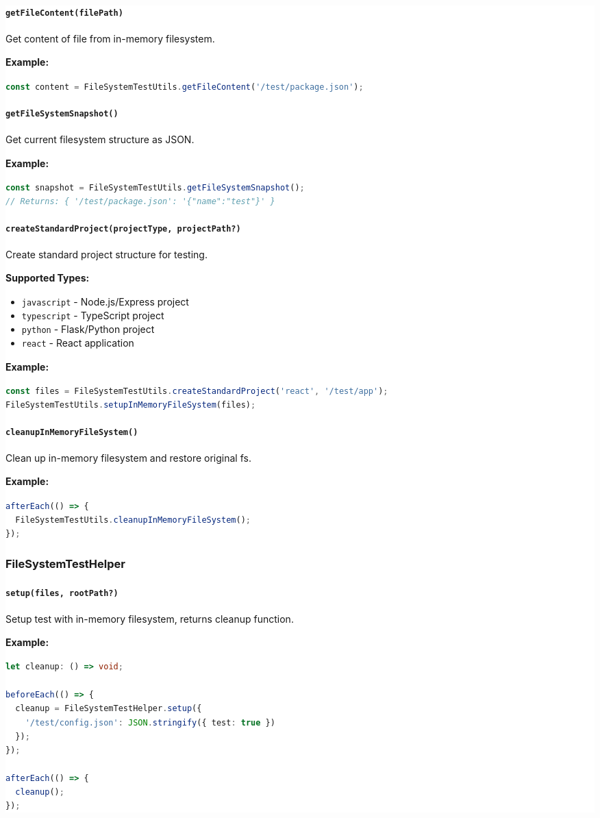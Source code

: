 #### `getFileContent(filePath)`
Get content of file from in-memory filesystem.

**Example:**
```typescript
const content = FileSystemTestUtils.getFileContent('/test/package.json');
```

#### `getFileSystemSnapshot()`
Get current filesystem structure as JSON.

**Example:**
```typescript
const snapshot = FileSystemTestUtils.getFileSystemSnapshot();
// Returns: { '/test/package.json': '{"name":"test"}' }
```

#### `createStandardProject(projectType, projectPath?)`
Create standard project structure for testing.

**Supported Types:**
- `javascript` - Node.js/Express project
- `typescript` - TypeScript project
- `python` - Flask/Python project
- `react` - React application

**Example:**
```typescript
const files = FileSystemTestUtils.createStandardProject('react', '/test/app');
FileSystemTestUtils.setupInMemoryFileSystem(files);
```

#### `cleanupInMemoryFileSystem()`
Clean up in-memory filesystem and restore original fs.

**Example:**
```typescript
afterEach(() => {
  FileSystemTestUtils.cleanupInMemoryFileSystem();
});
```

### FileSystemTestHelper

#### `setup(files, rootPath?)`
Setup test with in-memory filesystem, returns cleanup function.

**Example:**
```typescript
let cleanup: () => void;

beforeEach(() => {
  cleanup = FileSystemTestHelper.setup({
    '/test/config.json': JSON.stringify({ test: true })
  });
});

afterEach(() => {
  cleanup();
});
```
